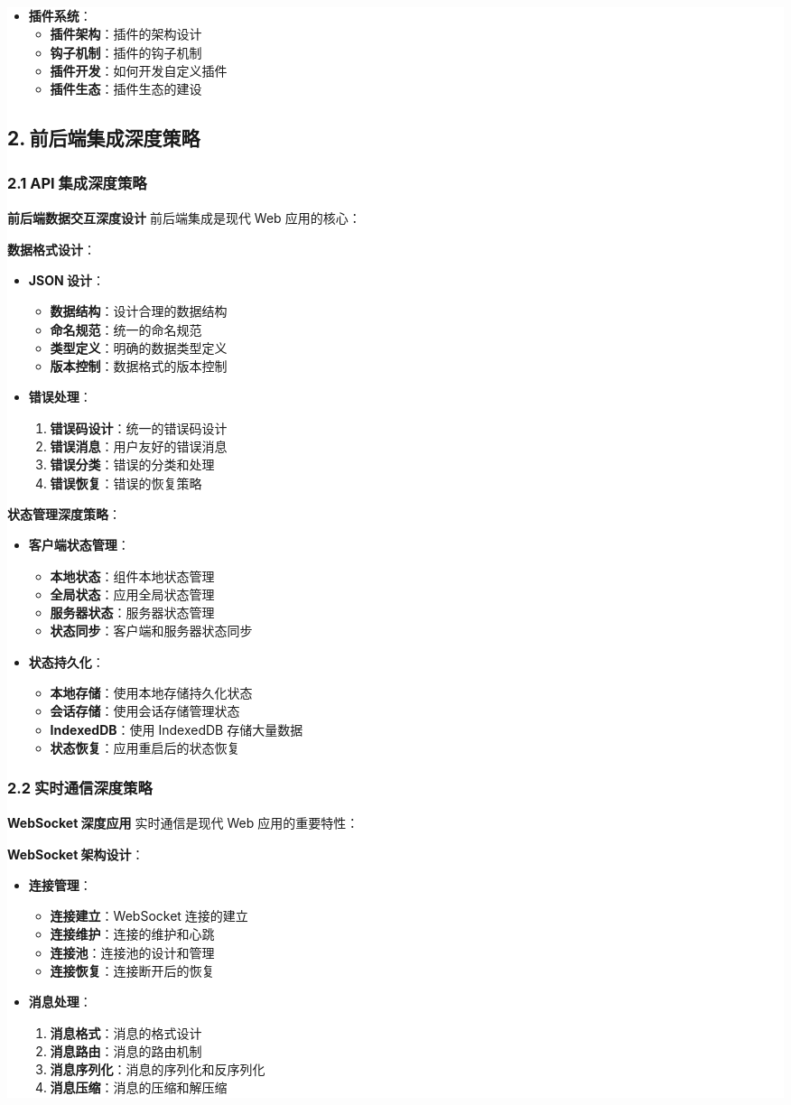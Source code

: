 - **插件系统**：
  - **插件架构**：插件的架构设计
  - **钩子机制**：插件的钩子机制
  - **插件开发**：如何开发自定义插件
  - **插件生态**：插件生态的建设

## 2. 前后端集成深度策略

### 2.1 API 集成深度策略

**前后端数据交互深度设计**
前后端集成是现代 Web 应用的核心：

**数据格式设计**：
- **JSON 设计**：
  - **数据结构**：设计合理的数据结构
  - **命名规范**：统一的命名规范
  - **类型定义**：明确的数据类型定义
  - **版本控制**：数据格式的版本控制

- **错误处理**：
  1. **错误码设计**：统一的错误码设计
  2. **错误消息**：用户友好的错误消息
  3. **错误分类**：错误的分类和处理
  4. **错误恢复**：错误的恢复策略

**状态管理深度策略**：
- **客户端状态管理**：
  - **本地状态**：组件本地状态管理
  - **全局状态**：应用全局状态管理
  - **服务器状态**：服务器状态管理
  - **状态同步**：客户端和服务器状态同步

- **状态持久化**：
  - **本地存储**：使用本地存储持久化状态
  - **会话存储**：使用会话存储管理状态
  - **IndexedDB**：使用 IndexedDB 存储大量数据
  - **状态恢复**：应用重启后的状态恢复

### 2.2 实时通信深度策略

**WebSocket 深度应用**
实时通信是现代 Web 应用的重要特性：

**WebSocket 架构设计**：
- **连接管理**：
  - **连接建立**：WebSocket 连接的建立
  - **连接维护**：连接的维护和心跳
  - **连接池**：连接池的设计和管理
  - **连接恢复**：连接断开后的恢复

- **消息处理**：
  1. **消息格式**：消息的格式设计
  2. **消息路由**：消息的路由机制
  3. **消息序列化**：消息的序列化和反序列化
  4. **消息压缩**：消息的压缩和解压缩
